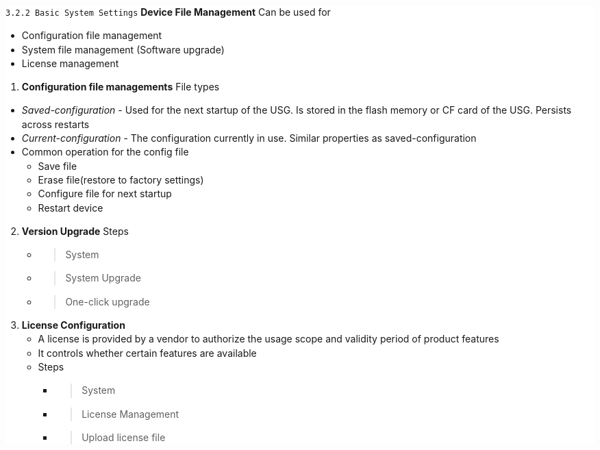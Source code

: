 `3.2.2 Basic System Settings`
**Device File Management**
Can be used for
- Configuration file management
- System file management (Software upgrade)
- License management

1. **Configuration file managements**
File types
- *Saved-configuration* - Used for the next startup of the USG. Is stored in the flash memory or CF card of the USG. Persists across restarts
- *Current-configuration* - The configuration currently in use. Similar properties as saved-configuration
- Common operation for the config file
	- Save file
	- Erase file(restore to factory settings)
	- Configure file for next startup
	- Restart device
2. **Version Upgrade**
Steps
	- > System
	- > System Upgrade
	- > One-click upgrade
3. **License Configuration**
	- A license is provided by a vendor to authorize the usage scope and validity period of product features
	- It controls whether certain features are available
	- Steps
		 - >System
		- >License Management
		- >Upload license file

